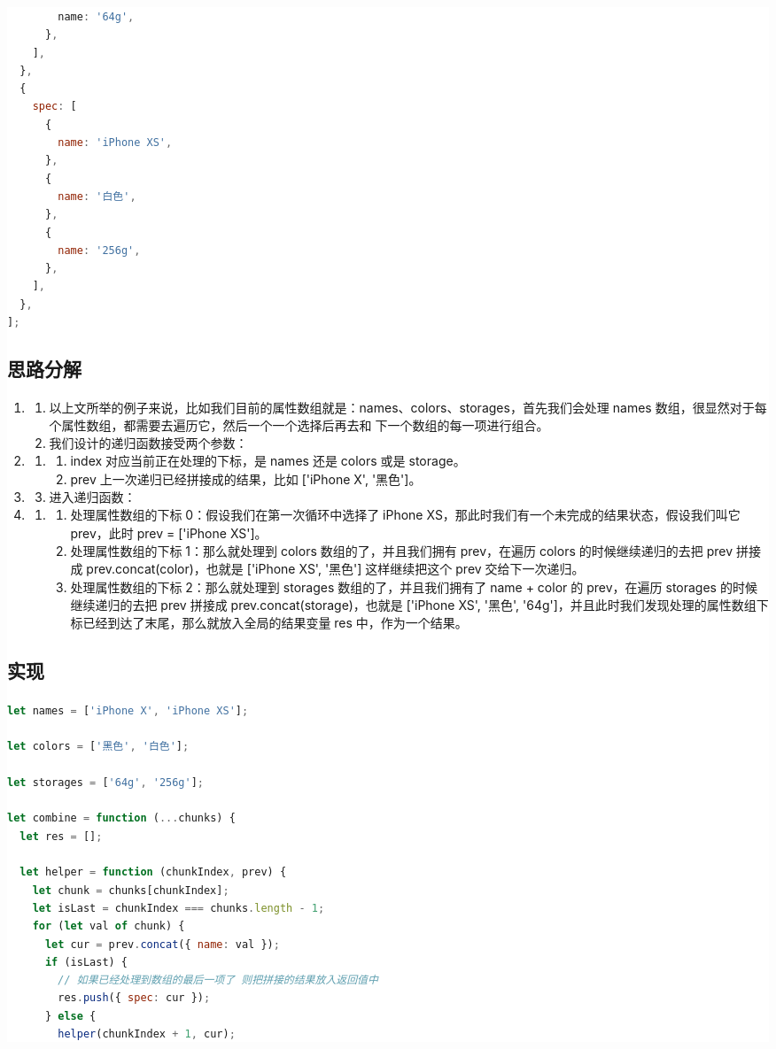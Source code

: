 ```js
        name: '64g',
      },
    ],
  },
  {
    spec: [
      {
        name: 'iPhone XS',
      },
      {
        name: '白色',
      },
      {
        name: '256g',
      },
    ],
  },
];
```

## 思路分解

1.  1.  以上文所举的例子来说，比如我们目前的属性数组就是：names、colors、storages，首先我们会处理 names 数组，很显然对于每个属性数组，都需要去遍历它，然后一个一个选择后再去和 下一个数组的每一项进行组合。
    1.  我们设计的递归函数接受两个参数：



1.  1.  1.  index 对应当前正在处理的下标，是 names 还是 colors 或是 storage。
        1.  prev 上一次递归已经拼接成的结果，比如 ['iPhone X', '黑色']。



1.  3.  进入递归函数：



1.  1.  1.  处理属性数组的下标 0：假设我们在第一次循环中选择了 iPhone XS，那此时我们有一个未完成的结果状态，假设我们叫它 prev，此时 prev = ['iPhone XS']。
        1.  处理属性数组的下标 1：那么就处理到 colors 数组的了，并且我们拥有 prev，在遍历 colors 的时候继续递归的去把 prev 拼接成 prev.concat(color)，也就是 ['iPhone XS', '黑色'] 这样继续把这个 prev 交给下一次递归。
        1.  处理属性数组的下标 2：那么就处理到 storages 数组的了，并且我们拥有了 name + color 的 prev，在遍历 storages 的时候继续递归的去把 prev 拼接成 prev.concat(storage)，也就是 ['iPhone XS', '黑色', '64g']，并且此时我们发现处理的属性数组下标已经到达了末尾，那么就放入全局的结果变量 res 中，作为一个结果。

## 实现

```js
let names = ['iPhone X', 'iPhone XS'];

let colors = ['黑色', '白色'];

let storages = ['64g', '256g'];

let combine = function (...chunks) {
  let res = [];

  let helper = function (chunkIndex, prev) {
    let chunk = chunks[chunkIndex];
    let isLast = chunkIndex === chunks.length - 1;
    for (let val of chunk) {
      let cur = prev.concat({ name: val });
      if (isLast) {
        // 如果已经处理到数组的最后一项了 则把拼接的结果放入返回值中
        res.push({ spec: cur });
      } else {
        helper(chunkIndex + 1, cur);
```